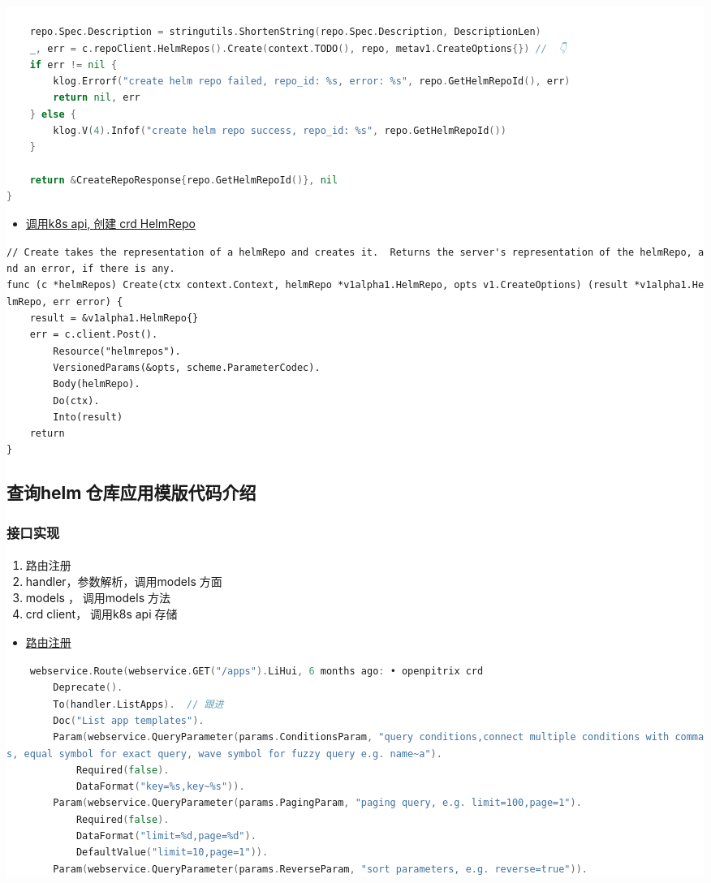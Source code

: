 ```go

	repo.Spec.Description = stringutils.ShortenString(repo.Spec.Description, DescriptionLen)
	_, err = c.repoClient.HelmRepos().Create(context.TODO(), repo, metav1.CreateOptions{}) //  👇
	if err != nil {
		klog.Errorf("create helm repo failed, repo_id: %s, error: %s", repo.GetHelmRepoId(), err)
		return nil, err
	} else {
		klog.V(4).Infof("create helm repo success, repo_id: %s", repo.GetHelmRepoId())
	}

	return &CreateRepoResponse{repo.GetHelmRepoId()}, nil
}
```



- [调用k8s api, 创建 crd HelmRepo](https://github.com/kubesphere/kubesphere/blob/d4be6d704ab1356d79d0fd677aa13915ad3a73e4/pkg/client/clientset/versioned/typed/application/v1alpha1/helmrepo.go#L108)

```
// Create takes the representation of a helmRepo and creates it.  Returns the server's representation of the helmRepo, and an error, if there is any.
func (c *helmRepos) Create(ctx context.Context, helmRepo *v1alpha1.HelmRepo, opts v1.CreateOptions) (result *v1alpha1.HelmRepo, err error) {
	result = &v1alpha1.HelmRepo{}
	err = c.client.Post().
		Resource("helmrepos").
		VersionedParams(&opts, scheme.ParameterCodec).
		Body(helmRepo).
		Do(ctx).
		Into(result)
	return
}

```



## 查询helm 仓库应用模版代码介绍

### 接口实现

1. 路由注册
2. handler，参数解析，调用models 方面
3. models ， 调用models 方法
4. crd client， 调用k8s api 存储



- [路由注册](https://github.com/kubesphere/kubesphere/blob/d4be6d704ab1356d79d0fd677aa13915ad3a73e4/pkg/kapis/openpitrix/v1/register.go#L211)

```go
	webservice.Route(webservice.GET("/apps").LiHui, 6 months ago: • openpitrix crd
		Deprecate().
		To(handler.ListApps).  // 跟进
		Doc("List app templates").
		Param(webservice.QueryParameter(params.ConditionsParam, "query conditions,connect multiple conditions with commas, equal symbol for exact query, wave symbol for fuzzy query e.g. name~a").
			Required(false).
			DataFormat("key=%s,key~%s")).
		Param(webservice.QueryParameter(params.PagingParam, "paging query, e.g. limit=100,page=1").
			Required(false).
			DataFormat("limit=%d,page=%d").
			DefaultValue("limit=10,page=1")).
		Param(webservice.QueryParameter(params.ReverseParam, "sort parameters, e.g. reverse=true")).
```